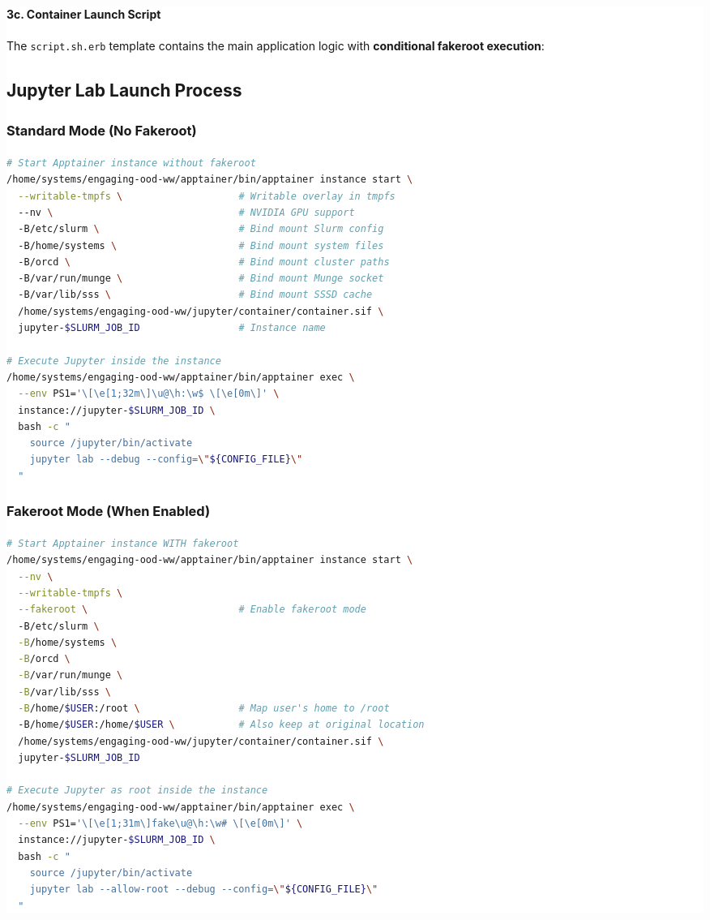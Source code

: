 #### 3c. Container Launch Script

The `script.sh.erb` template contains the main application logic with **conditional fakeroot execution**:

## Jupyter Lab Launch Process

### Standard Mode (No Fakeroot)

```bash
# Start Apptainer instance without fakeroot
/home/systems/engaging-ood-ww/apptainer/bin/apptainer instance start \
  --writable-tmpfs \                    # Writable overlay in tmpfs
  --nv \                                # NVIDIA GPU support
  -B/etc/slurm \                        # Bind mount Slurm config
  -B/home/systems \                     # Bind mount system files
  -B/orcd \                             # Bind mount cluster paths
  -B/var/run/munge \                    # Bind mount Munge socket
  -B/var/lib/sss \                      # Bind mount SSSD cache
  /home/systems/engaging-ood-ww/jupyter/container/container.sif \
  jupyter-$SLURM_JOB_ID                 # Instance name

# Execute Jupyter inside the instance
/home/systems/engaging-ood-ww/apptainer/bin/apptainer exec \
  --env PS1='\[\e[1;32m\]\u@\h:\w$ \[\e[0m\]' \
  instance://jupyter-$SLURM_JOB_ID \
  bash -c "
    source /jupyter/bin/activate
    jupyter lab --debug --config=\"${CONFIG_FILE}\"
  "
```

### Fakeroot Mode (When Enabled)

```bash
# Start Apptainer instance WITH fakeroot
/home/systems/engaging-ood-ww/apptainer/bin/apptainer instance start \
  --nv \
  --writable-tmpfs \
  --fakeroot \                          # Enable fakeroot mode
  -B/etc/slurm \
  -B/home/systems \
  -B/orcd \
  -B/var/run/munge \
  -B/var/lib/sss \
  -B/home/$USER:/root \                 # Map user's home to /root
  -B/home/$USER:/home/$USER \           # Also keep at original location
  /home/systems/engaging-ood-ww/jupyter/container/container.sif \
  jupyter-$SLURM_JOB_ID

# Execute Jupyter as root inside the instance
/home/systems/engaging-ood-ww/apptainer/bin/apptainer exec \
  --env PS1='\[\e[1;31m\]fake\u@\h:\w# \[\e[0m\]' \
  instance://jupyter-$SLURM_JOB_ID \
  bash -c "
    source /jupyter/bin/activate
    jupyter lab --allow-root --debug --config=\"${CONFIG_FILE}\"
  "
```
